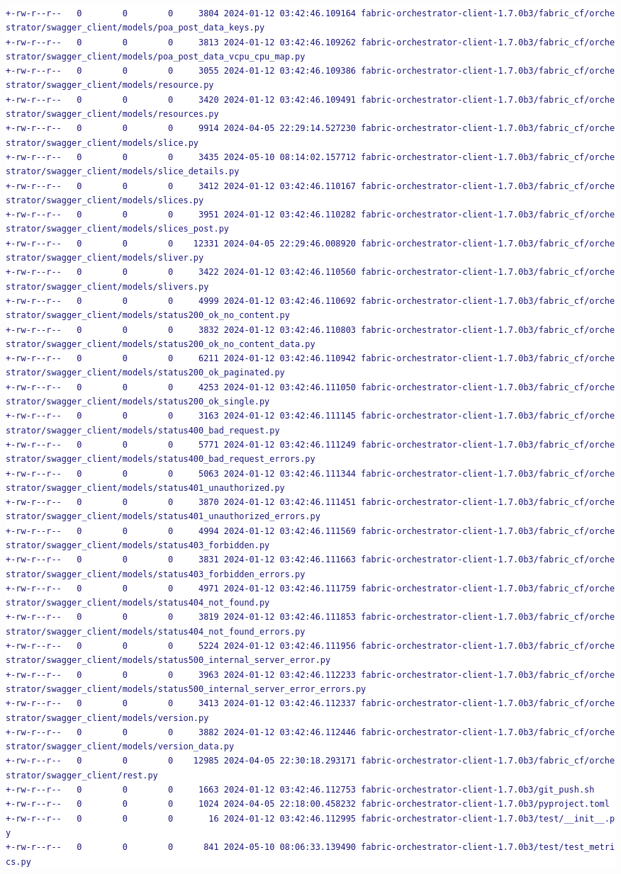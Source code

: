 ```diff
+-rw-r--r--   0        0        0     3804 2024-01-12 03:42:46.109164 fabric-orchestrator-client-1.7.0b3/fabric_cf/orchestrator/swagger_client/models/poa_post_data_keys.py
+-rw-r--r--   0        0        0     3813 2024-01-12 03:42:46.109262 fabric-orchestrator-client-1.7.0b3/fabric_cf/orchestrator/swagger_client/models/poa_post_data_vcpu_cpu_map.py
+-rw-r--r--   0        0        0     3055 2024-01-12 03:42:46.109386 fabric-orchestrator-client-1.7.0b3/fabric_cf/orchestrator/swagger_client/models/resource.py
+-rw-r--r--   0        0        0     3420 2024-01-12 03:42:46.109491 fabric-orchestrator-client-1.7.0b3/fabric_cf/orchestrator/swagger_client/models/resources.py
+-rw-r--r--   0        0        0     9914 2024-04-05 22:29:14.527230 fabric-orchestrator-client-1.7.0b3/fabric_cf/orchestrator/swagger_client/models/slice.py
+-rw-r--r--   0        0        0     3435 2024-05-10 08:14:02.157712 fabric-orchestrator-client-1.7.0b3/fabric_cf/orchestrator/swagger_client/models/slice_details.py
+-rw-r--r--   0        0        0     3412 2024-01-12 03:42:46.110167 fabric-orchestrator-client-1.7.0b3/fabric_cf/orchestrator/swagger_client/models/slices.py
+-rw-r--r--   0        0        0     3951 2024-01-12 03:42:46.110282 fabric-orchestrator-client-1.7.0b3/fabric_cf/orchestrator/swagger_client/models/slices_post.py
+-rw-r--r--   0        0        0    12331 2024-04-05 22:29:46.008920 fabric-orchestrator-client-1.7.0b3/fabric_cf/orchestrator/swagger_client/models/sliver.py
+-rw-r--r--   0        0        0     3422 2024-01-12 03:42:46.110560 fabric-orchestrator-client-1.7.0b3/fabric_cf/orchestrator/swagger_client/models/slivers.py
+-rw-r--r--   0        0        0     4999 2024-01-12 03:42:46.110692 fabric-orchestrator-client-1.7.0b3/fabric_cf/orchestrator/swagger_client/models/status200_ok_no_content.py
+-rw-r--r--   0        0        0     3832 2024-01-12 03:42:46.110803 fabric-orchestrator-client-1.7.0b3/fabric_cf/orchestrator/swagger_client/models/status200_ok_no_content_data.py
+-rw-r--r--   0        0        0     6211 2024-01-12 03:42:46.110942 fabric-orchestrator-client-1.7.0b3/fabric_cf/orchestrator/swagger_client/models/status200_ok_paginated.py
+-rw-r--r--   0        0        0     4253 2024-01-12 03:42:46.111050 fabric-orchestrator-client-1.7.0b3/fabric_cf/orchestrator/swagger_client/models/status200_ok_single.py
+-rw-r--r--   0        0        0     3163 2024-01-12 03:42:46.111145 fabric-orchestrator-client-1.7.0b3/fabric_cf/orchestrator/swagger_client/models/status400_bad_request.py
+-rw-r--r--   0        0        0     5771 2024-01-12 03:42:46.111249 fabric-orchestrator-client-1.7.0b3/fabric_cf/orchestrator/swagger_client/models/status400_bad_request_errors.py
+-rw-r--r--   0        0        0     5063 2024-01-12 03:42:46.111344 fabric-orchestrator-client-1.7.0b3/fabric_cf/orchestrator/swagger_client/models/status401_unauthorized.py
+-rw-r--r--   0        0        0     3870 2024-01-12 03:42:46.111451 fabric-orchestrator-client-1.7.0b3/fabric_cf/orchestrator/swagger_client/models/status401_unauthorized_errors.py
+-rw-r--r--   0        0        0     4994 2024-01-12 03:42:46.111569 fabric-orchestrator-client-1.7.0b3/fabric_cf/orchestrator/swagger_client/models/status403_forbidden.py
+-rw-r--r--   0        0        0     3831 2024-01-12 03:42:46.111663 fabric-orchestrator-client-1.7.0b3/fabric_cf/orchestrator/swagger_client/models/status403_forbidden_errors.py
+-rw-r--r--   0        0        0     4971 2024-01-12 03:42:46.111759 fabric-orchestrator-client-1.7.0b3/fabric_cf/orchestrator/swagger_client/models/status404_not_found.py
+-rw-r--r--   0        0        0     3819 2024-01-12 03:42:46.111853 fabric-orchestrator-client-1.7.0b3/fabric_cf/orchestrator/swagger_client/models/status404_not_found_errors.py
+-rw-r--r--   0        0        0     5224 2024-01-12 03:42:46.111956 fabric-orchestrator-client-1.7.0b3/fabric_cf/orchestrator/swagger_client/models/status500_internal_server_error.py
+-rw-r--r--   0        0        0     3963 2024-01-12 03:42:46.112233 fabric-orchestrator-client-1.7.0b3/fabric_cf/orchestrator/swagger_client/models/status500_internal_server_error_errors.py
+-rw-r--r--   0        0        0     3413 2024-01-12 03:42:46.112337 fabric-orchestrator-client-1.7.0b3/fabric_cf/orchestrator/swagger_client/models/version.py
+-rw-r--r--   0        0        0     3882 2024-01-12 03:42:46.112446 fabric-orchestrator-client-1.7.0b3/fabric_cf/orchestrator/swagger_client/models/version_data.py
+-rw-r--r--   0        0        0    12985 2024-04-05 22:30:18.293171 fabric-orchestrator-client-1.7.0b3/fabric_cf/orchestrator/swagger_client/rest.py
+-rw-r--r--   0        0        0     1663 2024-01-12 03:42:46.112753 fabric-orchestrator-client-1.7.0b3/git_push.sh
+-rw-r--r--   0        0        0     1024 2024-04-05 22:18:00.458232 fabric-orchestrator-client-1.7.0b3/pyproject.toml
+-rw-r--r--   0        0        0       16 2024-01-12 03:42:46.112995 fabric-orchestrator-client-1.7.0b3/test/__init__.py
+-rw-r--r--   0        0        0      841 2024-05-10 08:06:33.139490 fabric-orchestrator-client-1.7.0b3/test/test_metrics.py
```